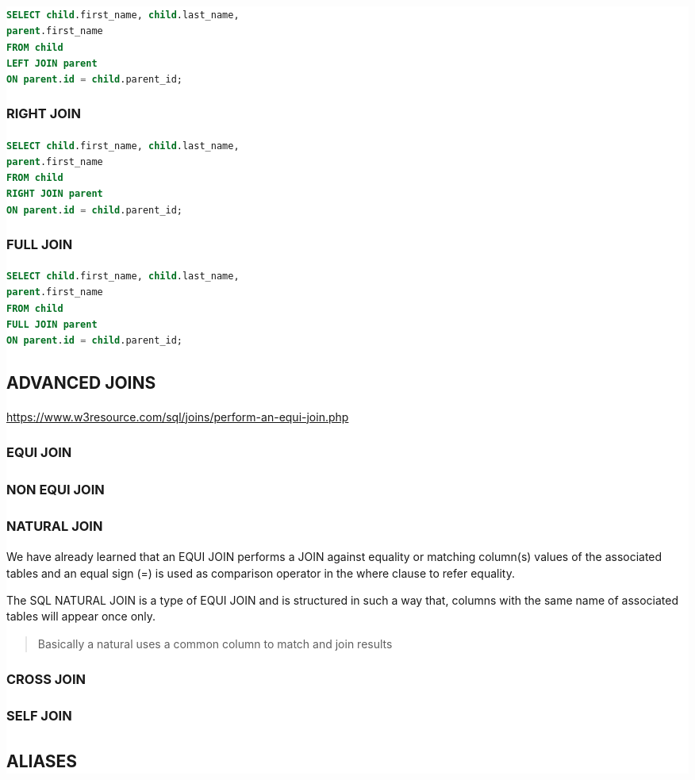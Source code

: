 ```sql
SELECT child.first_name, child.last_name,
parent.first_name
FROM child
LEFT JOIN parent
ON parent.id = child.parent_id;
```

### RIGHT JOIN

```sql
SELECT child.first_name, child.last_name,
parent.first_name
FROM child
RIGHT JOIN parent
ON parent.id = child.parent_id;
```

### FULL JOIN

```sql
SELECT child.first_name, child.last_name,
parent.first_name
FROM child
FULL JOIN parent
ON parent.id = child.parent_id;
```

## ADVANCED JOINS

<https://www.w3resource.com/sql/joins/perform-an-equi-join.php>

### EQUI JOIN

### NON EQUI JOIN

### NATURAL JOIN

We have already learned that an EQUI JOIN performs a JOIN against equality or matching column(s) values of the associated tables and an equal sign (=) is used as comparison operator in the where clause to refer equality.

The SQL NATURAL JOIN is a type of EQUI JOIN and is structured in such a way that, columns with the same name of associated tables will appear once only.

> Basically a natural uses a common column to match and join results

### CROSS JOIN

### SELF JOIN

## ALIASES
